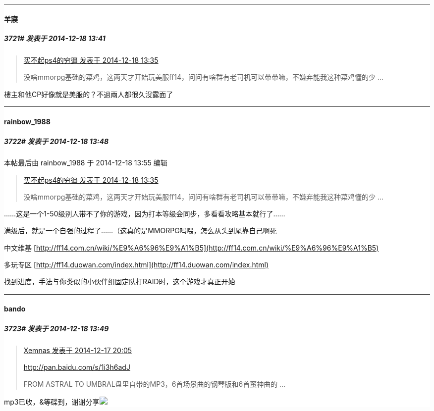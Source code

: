 

*****

####  羊寢  
##### 3721#       发表于 2014-12-18 13:41



<blockquote><a href="httphttps://bbs.saraba1st.com/2b/forum.php?mod=redirect&amp;goto=findpost&amp;pid=27531892&amp;ptid=1052775" target="_blank">买不起ps4的穷逼 发表于 2014-12-18 13:35</a>

没啥mmorpg基础的菜鸡，这两天才开始玩美服ff14，问问有啥群有老司机可以带带嘛，不嫌弃能我这种菜鸡懂的少 ...</blockquote>
樓主和他CP好像就是美服的？不過兩人都很久沒露面了







*****

####  rainbow_1988  
##### 3722#       发表于 2014-12-18 13:48



 本帖最后由 rainbow_1988 于 2014-12-18 13:55 编辑 
<blockquote><a href="httphttps://bbs.saraba1st.com/2b/forum.php?mod=redirect&amp;goto=findpost&amp;pid=27531892&amp;ptid=1052775" target="_blank">买不起ps4的穷逼 发表于 2014-12-18 13:35</a>

没啥mmorpg基础的菜鸡，这两天才开始玩美服ff14，问问有啥群有老司机可以带带嘛，不嫌弃能我这种菜鸡懂的少 ...</blockquote>
……这是一个1-50级别人带不了你的游戏，因为打本等级会同步，多看看攻略基本就行了……

满级后，就是一个自强的过程了……（这真的是MMORPG吗喂，怎么从头到尾靠自己啊死

中文维基 [http://ff14.com.cn/wiki/%E9%A6%96%E9%A1%B5](http://ff14.com.cn/wiki/%E9%A6%96%E9%A1%B5)

多玩专区 [http://ff14.duowan.com/index.html](http://ff14.duowan.com/index.html)


找到进度，手法与你类似的小伙伴组固定队打RAID时，这个游戏才真正开始







*****

####  bando  
##### 3723#       发表于 2014-12-18 13:49



<blockquote><a href="httphttps://bbs.saraba1st.com/2b/forum.php?mod=redirect&amp;goto=findpost&amp;pid=27525752&amp;ptid=1052775" target="_blank">Xemnas 发表于 2014-12-17 20:05</a>

http://pan.baidu.com/s/1i3h6adJ


FROM ASTRAL TO UMBRAL盘里自带的MP3，6首场景曲的钢琴版和6首蛮神曲的 ...</blockquote>
mp3已收，&amp;等碟到，谢谢分享<img src="https://static.saraba1st.com/image/smiley/face/17.gif" referrerpolicy="no-referrer">
